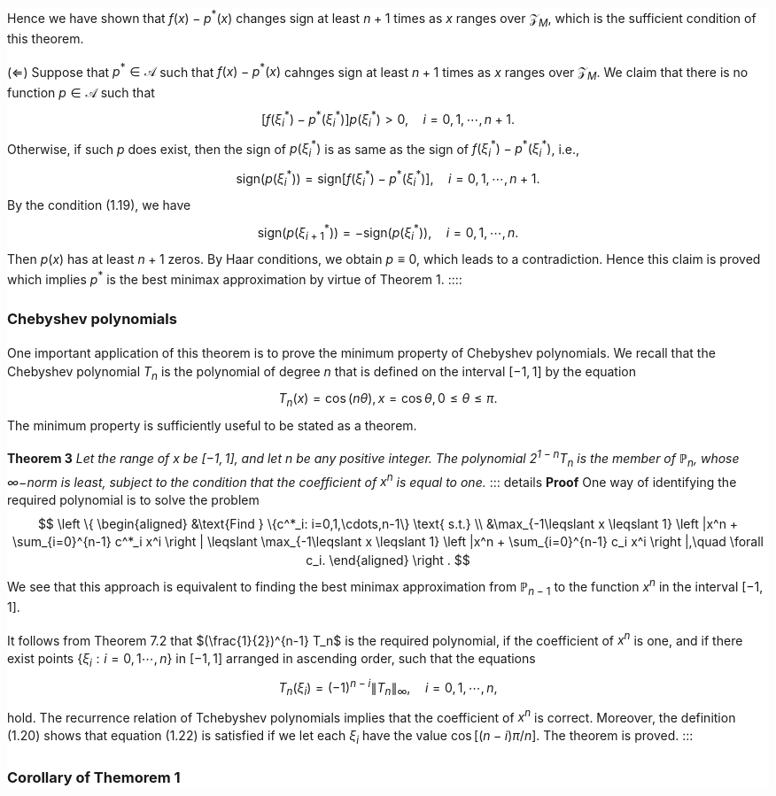 Hence we have shown that $f(x)-p^*(x)$ changes sign at least $n+1$ times as $x$ ranges over $\mathscr{Z}_M$, which is the sufficient condition of this theorem.

$(\Leftarrow)$ Suppose that $p^*\in\mathscr{A}$ such that $f(x) - p^*(x)$ cahnges sign at least $n+1$ times as $x$ ranges over $\mathscr{Z}_M$. We claim that there is no function $p\in\mathscr{A}$ such that 
$$
[f(\xi_i^*) - p^*(\xi^*_i)] p(\xi_i^*) > 0, \quad i=0,1,\cdots,n+1.
$$
Otherwise, if such $p$ does exist, then the sign of $p(\xi^*_i)$ is as same as the sign of $f(\xi^*_i)-p^*(\xi^*_i)$, i.e.,
$$
\mathrm{sign}(p(\xi^*_i)) = \mathrm{sign}[f(\xi^*_i)-p^*(\xi^*_i)],\quad i=0,1,\cdots,n+1.
$$
By the condition (1.19), we have 
$$
\mathrm{sign}(p(\xi^*_{i+1})) = - \mathrm{sign}(p(\xi^*_i)),\quad i=0,1,\cdots,n.
$$
Then $p(x)$ has at least $n+1$ zeros. By Haar conditions, we obtain $p\equiv 0$, which leads to a contradiction. Hence this claim is proved which implies $p^*$ is the best minimax approximation by virtue of Theorem 1.
::::

### Chebyshev polynomials
One important application of this theorem is to prove the minimum property of Chebyshev polynomials. 
We recall that the Chebyshev polynomial $T_n$ is the polynomial of degree $n$ that is defined on the interval $[-1,1]$ by the equation
$$T_n(x) = \cos(n\theta), x=\cos\theta, 0\leqslant \theta \leqslant \pi.$$
The minimum property is sufficiently useful to be stated as a theorem.

**Theorem 3** *Let the range of $x$ be $[-1,1]$, and let $n$ be any positive integer. The polynomial $2^{1-n}T_n$ is the member of $\mathbb{P}_n$, whose $\infty-$norm is least, subject to the condition that the coefficient of $x^n$ is equal to one.*
::: details <b>Proof</b>
One way of identifying the required polynomial is to solve the problem
$$
\left \{
    \begin{aligned}
        &\text{Find } \{c^*_i: i=0,1,\cdots,n-1\} \text{ s.t.} \\
        &\max_{-1\leqslant x \leqslant 1} \left |x^n + \sum_{i=0}^{n-1} c^*_i x^i \right | \leqslant 
        \max_{-1\leqslant x \leqslant 1} \left |x^n + \sum_{i=0}^{n-1} c_i x^i \right |,\quad \forall c_i.
    \end{aligned}
\right .
$$
We see that this approach is equivalent to finding the best minimax approximation from $\mathbb{P}_{n-1}$ to the function $x^n$ in the interval $[-1,1]$.

It follows from Theorem 7.2 that $(\frac{1}{2})^{n-1} T_n$ is the required polynomial, if the coefficient of $x^n$ is one, and if there exist points $\{\xi_i: i=0,1\cdots,n\}$ in $[-1,1]$ arranged in ascending order, such that the equations
$$
T_n(\xi_i) = (-1)^{n-i} \|T_n\|_\infty,\quad i=0,1,\cdots,n,
$$
hold. The recurrence relation of Tchebyshev polynomials implies that the coefficient of $x^n$ is correct. Moreover, the definition (1.20) shows that equation (1.22) is satisfied if we let each $\xi_i$ have the value $\cos[(n-i)\pi/n]$. The theorem is proved.
:::
### Corollary of Themorem 1
